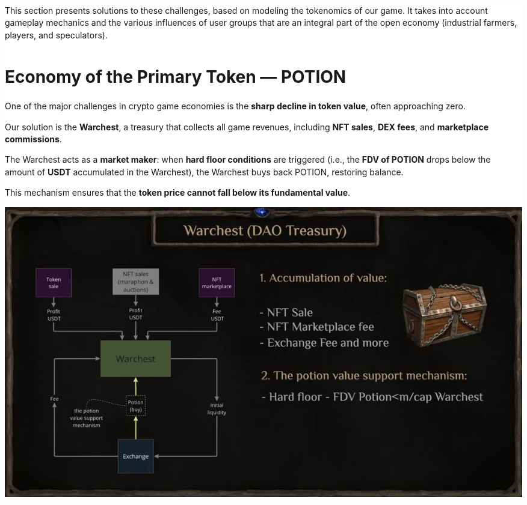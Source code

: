 This section presents solutions to these challenges, based on modeling the tokenomics of our game. It takes into account gameplay mechanics and the various influences of user groups that are an integral part of the open economy (industrial farmers, players, and speculators).

**Economy of the Primary Token — POTION**
=========================================

One of the major challenges in crypto game economies is the **sharp decline in token value**, often approaching zero.

Our solution is the **Warchest**, a treasury that collects all game revenues, including **NFT sales**, **DEX fees**, and **marketplace commissions**.

The Warchest acts as a **market maker**: when **hard floor conditions** are triggered (i.e., the **FDV of POTION** drops below the amount of **USDT** accumulated in the Warchest), the Warchest buys back POTION, restoring balance.

This mechanism ensures that the **token price cannot fall below its fundamental value**.


![](images/img-2.2x.jpg)

